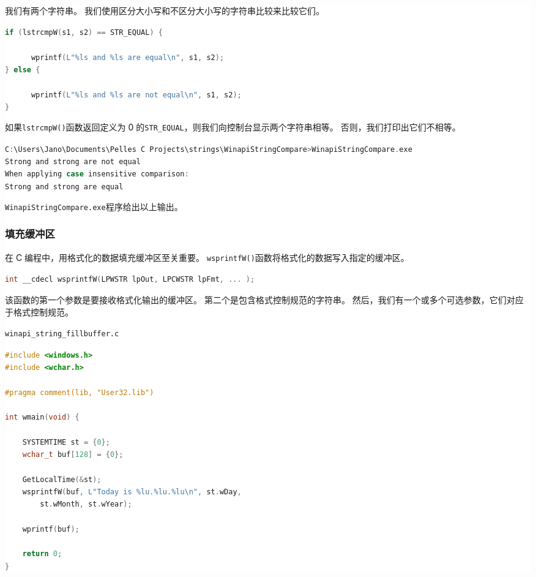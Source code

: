 我们有两个字符串。 我们使用区分大小写和不区分大小写的字符串比较来比较它们。

```c
if (lstrcmpW(s1, s2) == STR_EQUAL) {

      wprintf(L"%ls and %ls are equal\n", s1, s2);
} else {

      wprintf(L"%ls and %ls are not equal\n", s1, s2);
}

```

如果`lstrcmpW()`函数返回定义为 0 的`STR_EQUAL`，则我们向控制台显示两个字符串相等。 否则，我们打印出它们不相等。

```c
C:\Users\Jano\Documents\Pelles C Projects\strings\WinapiStringCompare>WinapiStringCompare.exe
Strong and strong are not equal
When applying case insensitive comparison:
Strong and strong are equal

```

`WinapiStringCompare.exe`程序给出以上输出。

### 填充缓冲区

在 C 编程中，用格式化的数据填充缓冲区至关重要。 `wsprintfW()`函数将格式化的数据写入指定的缓冲区。

```c
int __cdecl wsprintfW(LPWSTR lpOut, LPCWSTR lpFmt, ... );

```

该函数的第一个参数是要接收格式化输出的缓冲区。 第二个是包含格式控制规范的字符串。 然后，我们有一个或多个可选参数，它们对应于格式控制规范。

`winapi_string_fillbuffer.c`

```c
#include <windows.h>
#include <wchar.h>

#pragma comment(lib, "User32.lib")

int wmain(void) {

    SYSTEMTIME st = {0};
    wchar_t buf[128] = {0};

    GetLocalTime(&st);
    wsprintfW(buf, L"Today is %lu.%lu.%lu\n", st.wDay, 
        st.wMonth, st.wYear);

    wprintf(buf);

    return 0;
}

```
